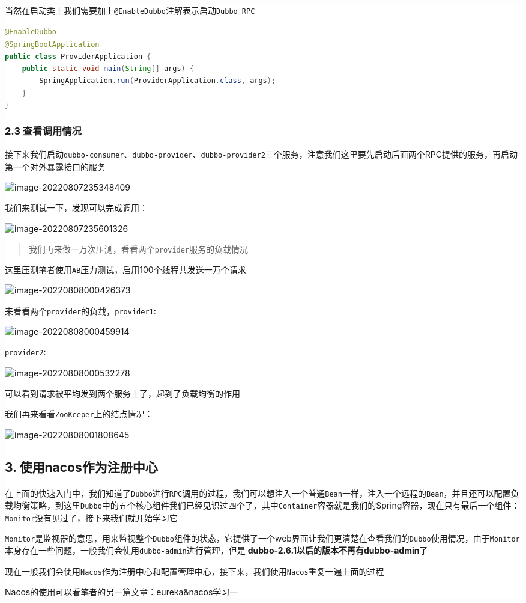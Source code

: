 当然在启动类上我们需要加上`@EnableDubbo`注解表示启动`Dubbo RPC`

```java
@EnableDubbo
@SpringBootApplication
public class ProviderApplication {
    public static void main(String[] args) {
        SpringApplication.run(ProviderApplication.class, args);
    }
}
```

### 2.3 查看调用情况

接下来我们启动`dubbo-consumer`、`dubbo-provider`、`dubbo-provider2`三个服务，注意我们这里要先启动后面两个RPC提供的服务，再启动第一个对外暴露接口的服务

![image-20220807235348409](https://s2.loli.net/2022/08/07/Q3k7PKw1yUZofmj.png)

我们来测试一下，发现可以完成调用：

![image-20220807235601326](https://s2.loli.net/2022/08/07/dshNM3DT2XfjzIY.png)

>我们再来做一万次压测，看看两个`provider`服务的负载情况

这里压测笔者使用`AB`压力测试，启用100个线程共发送一万个请求

![image-20220808000426373](https://s2.loli.net/2022/08/08/oxWeMakTQiRZrXu.png)

来看看两个`provider`的负载，`provider1`:

![image-20220808000459914](https://s2.loli.net/2022/08/08/SO8TekRQw2Niny1.png)

`provider2`:

![image-20220808000532278](https://s2.loli.net/2022/08/08/QyCAwuijOVRnExh.png)

可以看到请求被平均发到两个服务上了，起到了负载均衡的作用

我们再来看看`ZooKeeper`上的结点情况：

![image-20220808001808645](https://s2.loli.net/2022/08/08/gYhoZ3dmFOVkLCl.png)



## 3. 使用nacos作为注册中心

在上面的快速入门中，我们知道了`Dubbo`进行`RPC`调用的过程，我们可以想注入一个普通`Bean`一样，注入一个远程的`Bean`，并且还可以配置负载均衡策略，到这里`Dubbo`中的五个核心组件我们已经见识过四个了，其中`Container`容器就是我们的Spring容器，现在只有最后一个组件：`Monitor`没有见过了，接下来我们就开始学习它

`Monitor`是监视器的意思，用来监视整个`Dubbo`组件的状态，它提供了一个web界面让我们更清楚在查看我们的`Dubbo`使用情况，由于`Monitor`本身存在一些问题，一般我们会使用`dubbo-admin`进行管理，但是 **dubbo-2.6.1以后的版本不再有dubbo-admin**了

现在一般我们会使用`Nacos`作为注册中心和配置管理中心，接下来，我们使用`Nacos`重复一遍上面的过程

Nacos的使用可以看笔者的另一篇文章：<a href="https://blog.csdn.net/fengxiandada/article/details/125021232">eureka&nacos学习一</a>
